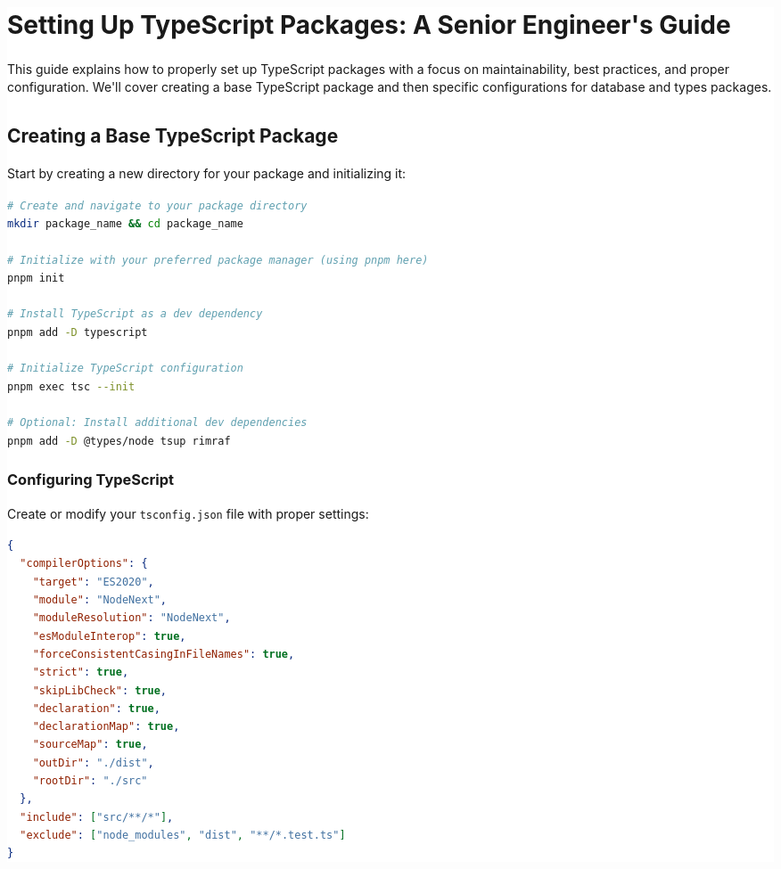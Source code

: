 # Setting Up TypeScript Packages: A Senior Engineer's Guide

This guide explains how to properly set up TypeScript packages with a focus on maintainability, best practices, and proper configuration. We'll cover creating a base TypeScript package and then specific configurations for database and types packages.

## Creating a Base TypeScript Package

Start by creating a new directory for your package and initializing it:

```bash
# Create and navigate to your package directory
mkdir package_name && cd package_name

# Initialize with your preferred package manager (using pnpm here)
pnpm init

# Install TypeScript as a dev dependency
pnpm add -D typescript

# Initialize TypeScript configuration
pnpm exec tsc --init

# Optional: Install additional dev dependencies
pnpm add -D @types/node tsup rimraf
```

### Configuring TypeScript

Create or modify your `tsconfig.json` file with proper settings:

```json
{
  "compilerOptions": {
    "target": "ES2020",
    "module": "NodeNext",
    "moduleResolution": "NodeNext",
    "esModuleInterop": true,
    "forceConsistentCasingInFileNames": true,
    "strict": true,
    "skipLibCheck": true,
    "declaration": true,
    "declarationMap": true,
    "sourceMap": true,
    "outDir": "./dist",
    "rootDir": "./src"
  },
  "include": ["src/**/*"],
  "exclude": ["node_modules", "dist", "**/*.test.ts"]
}
```
